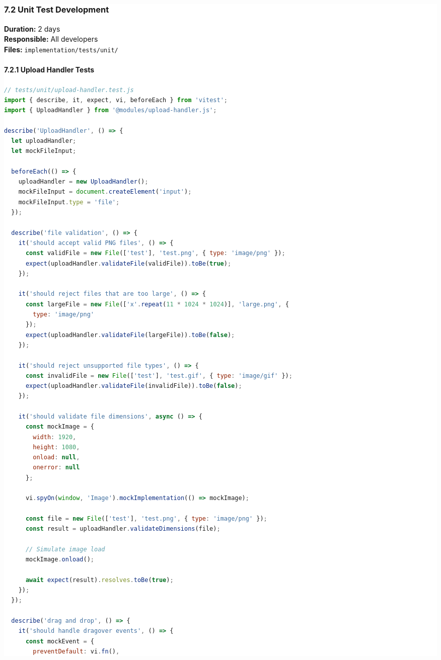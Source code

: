### 7.2 Unit Test Development

**Duration:** 2 days  
**Responsible:** All developers  
**Files:** `implementation/tests/unit/`

#### 7.2.1 Upload Handler Tests
```javascript
// tests/unit/upload-handler.test.js
import { describe, it, expect, vi, beforeEach } from 'vitest';
import { UploadHandler } from '@modules/upload-handler.js';

describe('UploadHandler', () => {
  let uploadHandler;
  let mockFileInput;

  beforeEach(() => {
    uploadHandler = new UploadHandler();
    mockFileInput = document.createElement('input');
    mockFileInput.type = 'file';
  });

  describe('file validation', () => {
    it('should accept valid PNG files', () => {
      const validFile = new File(['test'], 'test.png', { type: 'image/png' });
      expect(uploadHandler.validateFile(validFile)).toBe(true);
    });

    it('should reject files that are too large', () => {
      const largeFile = new File(['x'.repeat(11 * 1024 * 1024)], 'large.png', { 
        type: 'image/png' 
      });
      expect(uploadHandler.validateFile(largeFile)).toBe(false);
    });

    it('should reject unsupported file types', () => {
      const invalidFile = new File(['test'], 'test.gif', { type: 'image/gif' });
      expect(uploadHandler.validateFile(invalidFile)).toBe(false);
    });

    it('should validate file dimensions', async () => {
      const mockImage = {
        width: 1920,
        height: 1080,
        onload: null,
        onerror: null
      };
      
      vi.spyOn(window, 'Image').mockImplementation(() => mockImage);
      
      const file = new File(['test'], 'test.png', { type: 'image/png' });
      const result = uploadHandler.validateDimensions(file);
      
      // Simulate image load
      mockImage.onload();
      
      await expect(result).resolves.toBe(true);
    });
  });

  describe('drag and drop', () => {
    it('should handle dragover events', () => {
      const mockEvent = {
        preventDefault: vi.fn(),
```
